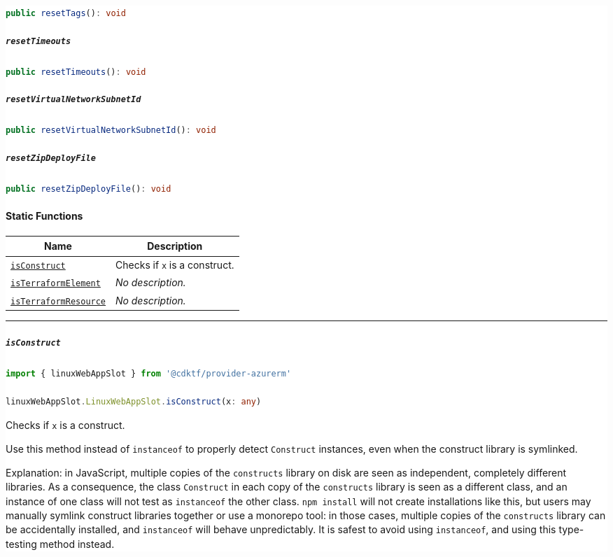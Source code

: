 ```typescript
public resetTags(): void
```

##### `resetTimeouts` <a name="resetTimeouts" id="@cdktf/provider-azurerm.linuxWebAppSlot.LinuxWebAppSlot.resetTimeouts"></a>

```typescript
public resetTimeouts(): void
```

##### `resetVirtualNetworkSubnetId` <a name="resetVirtualNetworkSubnetId" id="@cdktf/provider-azurerm.linuxWebAppSlot.LinuxWebAppSlot.resetVirtualNetworkSubnetId"></a>

```typescript
public resetVirtualNetworkSubnetId(): void
```

##### `resetZipDeployFile` <a name="resetZipDeployFile" id="@cdktf/provider-azurerm.linuxWebAppSlot.LinuxWebAppSlot.resetZipDeployFile"></a>

```typescript
public resetZipDeployFile(): void
```

#### Static Functions <a name="Static Functions" id="Static Functions"></a>

| **Name** | **Description** |
| --- | --- |
| <code><a href="#@cdktf/provider-azurerm.linuxWebAppSlot.LinuxWebAppSlot.isConstruct">isConstruct</a></code> | Checks if `x` is a construct. |
| <code><a href="#@cdktf/provider-azurerm.linuxWebAppSlot.LinuxWebAppSlot.isTerraformElement">isTerraformElement</a></code> | *No description.* |
| <code><a href="#@cdktf/provider-azurerm.linuxWebAppSlot.LinuxWebAppSlot.isTerraformResource">isTerraformResource</a></code> | *No description.* |

---

##### `isConstruct` <a name="isConstruct" id="@cdktf/provider-azurerm.linuxWebAppSlot.LinuxWebAppSlot.isConstruct"></a>

```typescript
import { linuxWebAppSlot } from '@cdktf/provider-azurerm'

linuxWebAppSlot.LinuxWebAppSlot.isConstruct(x: any)
```

Checks if `x` is a construct.

Use this method instead of `instanceof` to properly detect `Construct`
instances, even when the construct library is symlinked.

Explanation: in JavaScript, multiple copies of the `constructs` library on
disk are seen as independent, completely different libraries. As a
consequence, the class `Construct` in each copy of the `constructs` library
is seen as a different class, and an instance of one class will not test as
`instanceof` the other class. `npm install` will not create installations
like this, but users may manually symlink construct libraries together or
use a monorepo tool: in those cases, multiple copies of the `constructs`
library can be accidentally installed, and `instanceof` will behave
unpredictably. It is safest to avoid using `instanceof`, and using
this type-testing method instead.
